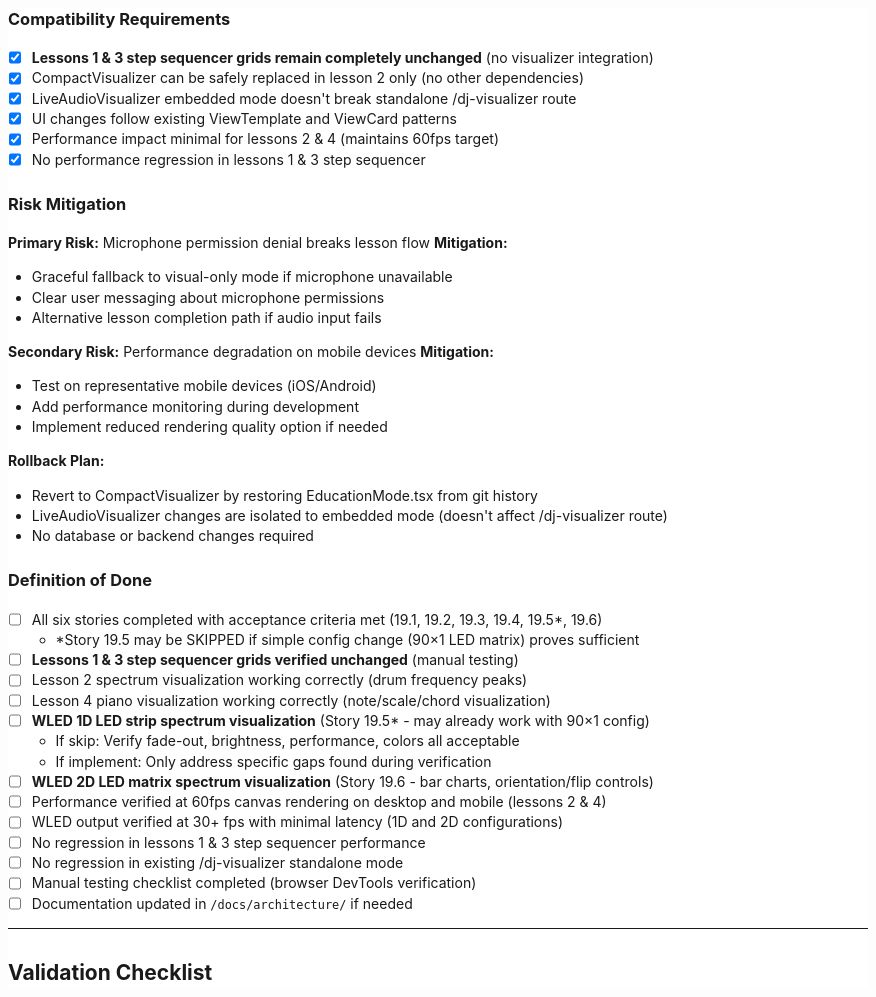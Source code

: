 ### Compatibility Requirements

- [x] **Lessons 1 & 3 step sequencer grids remain completely unchanged** (no visualizer integration)
- [x] CompactVisualizer can be safely replaced in lesson 2 only (no other dependencies)
- [x] LiveAudioVisualizer embedded mode doesn't break standalone /dj-visualizer route
- [x] UI changes follow existing ViewTemplate and ViewCard patterns
- [x] Performance impact minimal for lessons 2 & 4 (maintains 60fps target)
- [x] No performance regression in lessons 1 & 3 step sequencer

### Risk Mitigation

**Primary Risk:** Microphone permission denial breaks lesson flow
**Mitigation:**
- Graceful fallback to visual-only mode if microphone unavailable
- Clear user messaging about microphone permissions
- Alternative lesson completion path if audio input fails

**Secondary Risk:** Performance degradation on mobile devices
**Mitigation:**
- Test on representative mobile devices (iOS/Android)
- Add performance monitoring during development
- Implement reduced rendering quality option if needed

**Rollback Plan:**
- Revert to CompactVisualizer by restoring EducationMode.tsx from git history
- LiveAudioVisualizer changes are isolated to embedded mode (doesn't affect /dj-visualizer route)
- No database or backend changes required

### Definition of Done

- [ ] All six stories completed with acceptance criteria met (19.1, 19.2, 19.3, 19.4, 19.5*, 19.6)
  - *Story 19.5 may be SKIPPED if simple config change (90×1 LED matrix) proves sufficient
- [ ] **Lessons 1 & 3 step sequencer grids verified unchanged** (manual testing)
- [ ] Lesson 2 spectrum visualization working correctly (drum frequency peaks)
- [ ] Lesson 4 piano visualization working correctly (note/scale/chord visualization)
- [ ] **WLED 1D LED strip spectrum visualization** (Story 19.5* - may already work with 90×1 config)
  - If skip: Verify fade-out, brightness, performance, colors all acceptable
  - If implement: Only address specific gaps found during verification
- [ ] **WLED 2D LED matrix spectrum visualization** (Story 19.6 - bar charts, orientation/flip controls)
- [ ] Performance verified at 60fps canvas rendering on desktop and mobile (lessons 2 & 4)
- [ ] WLED output verified at 30+ fps with minimal latency (1D and 2D configurations)
- [ ] No regression in lessons 1 & 3 step sequencer performance
- [ ] No regression in existing /dj-visualizer standalone mode
- [ ] Manual testing checklist completed (browser DevTools verification)
- [ ] Documentation updated in `/docs/architecture/` if needed

---

## Validation Checklist
